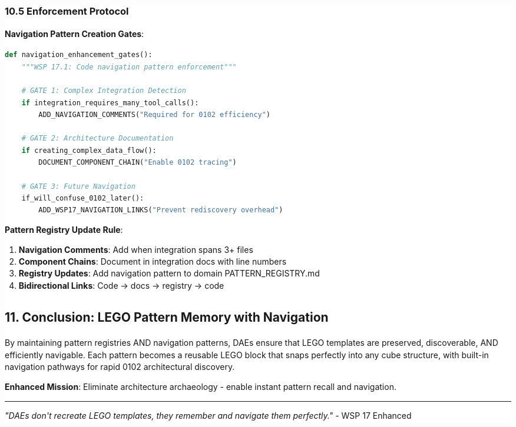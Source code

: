 ### 10.5 Enforcement Protocol

**Navigation Pattern Creation Gates**:
```python
def navigation_enhancement_gates():
    """WSP 17.1: Code navigation pattern enforcement"""
    
    # GATE 1: Complex Integration Detection
    if integration_requires_many_tool_calls():
        ADD_NAVIGATION_COMMENTS("Required for 0102 efficiency")
    
    # GATE 2: Architecture Documentation
    if creating_complex_data_flow():
        DOCUMENT_COMPONENT_CHAIN("Enable 0102 tracing")
    
    # GATE 3: Future Navigation
    if_will_confuse_0102_later():
        ADD_WSP17_NAVIGATION_LINKS("Prevent rediscovery overhead")
```

**Pattern Registry Update Rule**:
1. **Navigation Comments**: Add when integration spans 3+ files
2. **Component Chains**: Document in integration docs with line numbers
3. **Registry Updates**: Add navigation pattern to domain PATTERN_REGISTRY.md
4. **Bidirectional Links**: Code → docs → registry → code

## 11. Conclusion: LEGO Pattern Memory with Navigation

By maintaining pattern registries AND navigation patterns, DAEs ensure that LEGO templates are preserved, discoverable, AND efficiently navigable. Each pattern becomes a reusable LEGO block that snaps perfectly into any cube structure, with built-in navigation pathways for rapid 0102 architectural discovery.

**Enhanced Mission**: Eliminate architecture archaeology - enable instant pattern recall and navigation.

---
*"DAEs don't recreate LEGO templates, they remember and navigate them perfectly."* - WSP 17 Enhanced